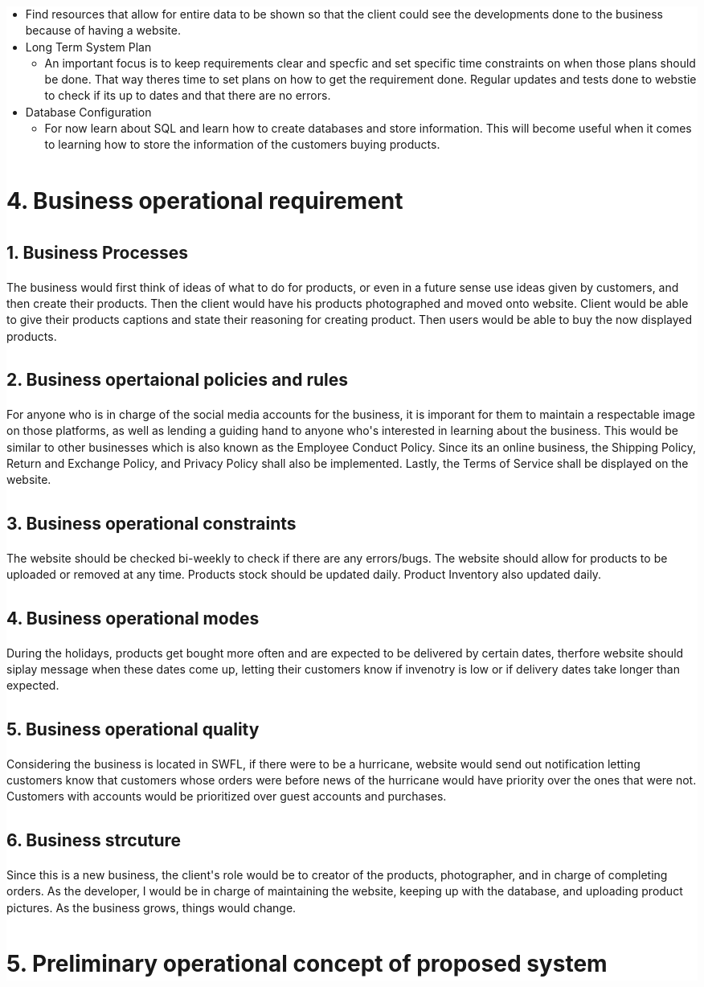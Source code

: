  - Find resources that allow for entire data to be shown so that the client could see the developments done to the business because of having a website.
- Long Term System Plan
  - An important focus is to keep requirements clear and specfic and set specific time constraints on when those plans should be done. That way theres time to set plans on how to get the requirement done. Regular updates and tests done to webstie to check if its up to dates and that there are no errors. 
- Database Configuration
  - For now learn about SQL and learn how to create databases and store information. This will become useful when it comes to learning how to store the information of the customers buying products. 
# 4. Business operational requirement
##  1. Business Processes 
The business would first think of ideas of what to do for products, or even in a future sense use ideas given by customers, and then create their products. Then the client would have his products photographed and moved onto website. Client would be able to give their products captions and state their reasoning for creating product. Then users would be able to buy the now displayed products. 
##  2. Business opertaional policies and rules
For anyone who is in charge of the social media accounts for the business, it is imporant for them to maintain a respectable image on those platforms, as well as lending a guiding hand to anyone who's interested in learning about the business. This would be similar to other businesses which is also known as the Employee Conduct Policy. Since its an online business, the Shipping Policy, Return and Exchange Policy, and Privacy Policy shall also be implemented. Lastly, the Terms of Service shall be displayed on the website.
##  3. Business operational constraints
The website should be checked bi-weekly to check if there are any errors/bugs. The website should allow for products to be uploaded or removed at any time. Products stock should be updated daily. Product Inventory also updated daily. 
##  4. Business operational modes
During the holidays, products get bought more often and are expected to be delivered by certain dates, therfore website should siplay message when these dates come up, letting their customers know if invenotry is low or if delivery dates take longer than expected. 
##  5. Business operational quality
Considering the business is located in SWFL, if there were to be a hurricane, website would send out notification letting customers know that customers whose orders were before news of the hurricane would have priority over the ones that were not. Customers with accounts would be prioritized over guest accounts and purchases.
##  6. Business strcuture 
Since this is a new business, the client's role would be to creator of the products, photographer, and in charge of completing orders. As the developer, I would be in charge of maintaining the website, keeping up with the database, and uploading product pictures. As the business grows, things would change.
# 5. Preliminary operational concept of proposed system
